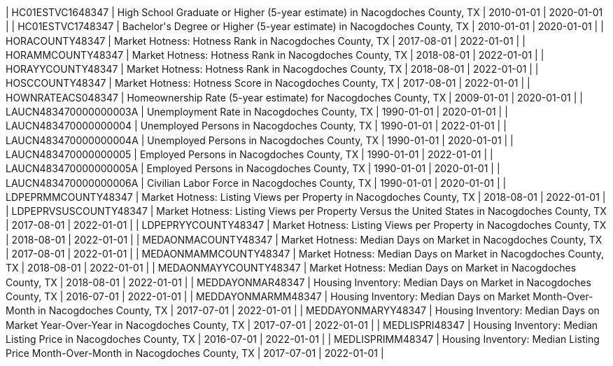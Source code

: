 | HC01ESTVC1648347          | High School Graduate or Higher (5-year estimate) in Nacogdoches County, TX                                                                                                      | 2010-01-01          | 2020-01-01        |
| HC01ESTVC1748347          | Bachelor's Degree or Higher (5-year estimate) in Nacogdoches County, TX                                                                                                         | 2010-01-01          | 2020-01-01        |
| HORACOUNTY48347           | Market Hotness: Hotness Rank in Nacogdoches County, TX                                                                                                                          | 2017-08-01          | 2022-01-01        |
| HORAMMCOUNTY48347         | Market Hotness: Hotness Rank in Nacogdoches County, TX                                                                                                                          | 2018-08-01          | 2022-01-01        |
| HORAYYCOUNTY48347         | Market Hotness: Hotness Rank in Nacogdoches County, TX                                                                                                                          | 2018-08-01          | 2022-01-01        |
| HOSCCOUNTY48347           | Market Hotness: Hotness Score in Nacogdoches County, TX                                                                                                                         | 2017-08-01          | 2022-01-01        |
| HOWNRATEACS048347         | Homeownership Rate (5-year estimate) for Nacogdoches County, TX                                                                                                                 | 2009-01-01          | 2020-01-01        |
| LAUCN483470000000003A     | Unemployment Rate in Nacogdoches County, TX                                                                                                                                     | 1990-01-01          | 2020-01-01        |
| LAUCN483470000000004      | Unemployed Persons in Nacogdoches County, TX                                                                                                                                    | 1990-01-01          | 2022-01-01        |
| LAUCN483470000000004A     | Unemployed Persons in Nacogdoches County, TX                                                                                                                                    | 1990-01-01          | 2020-01-01        |
| LAUCN483470000000005      | Employed Persons in Nacogdoches County, TX                                                                                                                                      | 1990-01-01          | 2022-01-01        |
| LAUCN483470000000005A     | Employed Persons in Nacogdoches County, TX                                                                                                                                      | 1990-01-01          | 2020-01-01        |
| LAUCN483470000000006A     | Civilian Labor Force in Nacogdoches County, TX                                                                                                                                  | 1990-01-01          | 2020-01-01        |
| LDPEPRMMCOUNTY48347       | Market Hotness: Listing Views per Property in Nacogdoches County, TX                                                                                                            | 2018-08-01          | 2022-01-01        |
| LDPEPRVSUSCOUNTY48347     | Market Hotness: Listing Views per Property Versus the United States in Nacogdoches County, TX                                                                                   | 2017-08-01          | 2022-01-01        |
| LDPEPRYYCOUNTY48347       | Market Hotness: Listing Views per Property in Nacogdoches County, TX                                                                                                            | 2018-08-01          | 2022-01-01        |
| MEDAONMACOUNTY48347       | Market Hotness: Median Days on Market in Nacogdoches County, TX                                                                                                                 | 2017-08-01          | 2022-01-01        |
| MEDAONMAMMCOUNTY48347     | Market Hotness: Median Days on Market in Nacogdoches County, TX                                                                                                                 | 2018-08-01          | 2022-01-01        |
| MEDAONMAYYCOUNTY48347     | Market Hotness: Median Days on Market in Nacogdoches County, TX                                                                                                                 | 2018-08-01          | 2022-01-01        |
| MEDDAYONMAR48347          | Housing Inventory: Median Days on Market in Nacogdoches County, TX                                                                                                              | 2016-07-01          | 2022-01-01        |
| MEDDAYONMARMM48347        | Housing Inventory: Median Days on Market Month-Over-Month in Nacogdoches County, TX                                                                                             | 2017-07-01          | 2022-01-01        |
| MEDDAYONMARYY48347        | Housing Inventory: Median Days on Market Year-Over-Year in Nacogdoches County, TX                                                                                               | 2017-07-01          | 2022-01-01        |
| MEDLISPRI48347            | Housing Inventory: Median Listing Price in Nacogdoches County, TX                                                                                                               | 2016-07-01          | 2022-01-01        |
| MEDLISPRIMM48347          | Housing Inventory: Median Listing Price Month-Over-Month in Nacogdoches County, TX                                                                                              | 2017-07-01          | 2022-01-01        |